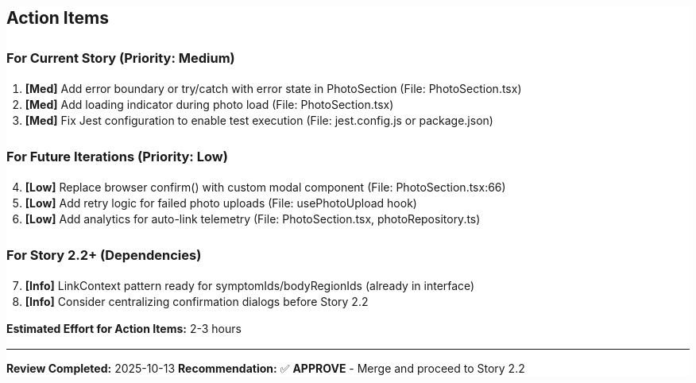 ## Action Items

### For Current Story (Priority: Medium)
1. **[Med]** Add error boundary or try/catch with error state in PhotoSection (File: PhotoSection.tsx)
2. **[Med]** Add loading indicator during photo load (File: PhotoSection.tsx)
3. **[Med]** Fix Jest configuration to enable test execution (File: jest.config.js or package.json)

### For Future Iterations (Priority: Low)
4. **[Low]** Replace browser confirm() with custom modal component (File: PhotoSection.tsx:66)
5. **[Low]** Add retry logic for failed photo uploads (File: usePhotoUpload hook)
6. **[Low]** Add analytics for auto-link telemetry (File: PhotoSection.tsx, photoRepository.ts)

### For Story 2.2+ (Dependencies)
7. **[Info]** LinkContext pattern ready for symptomIds/bodyRegionIds (already in interface)
8. **[Info]** Consider centralizing confirmation dialogs before Story 2.2

**Estimated Effort for Action Items:** 2-3 hours

---

**Review Completed:** 2025-10-13
**Recommendation:** ✅ **APPROVE** - Merge and proceed to Story 2.2
